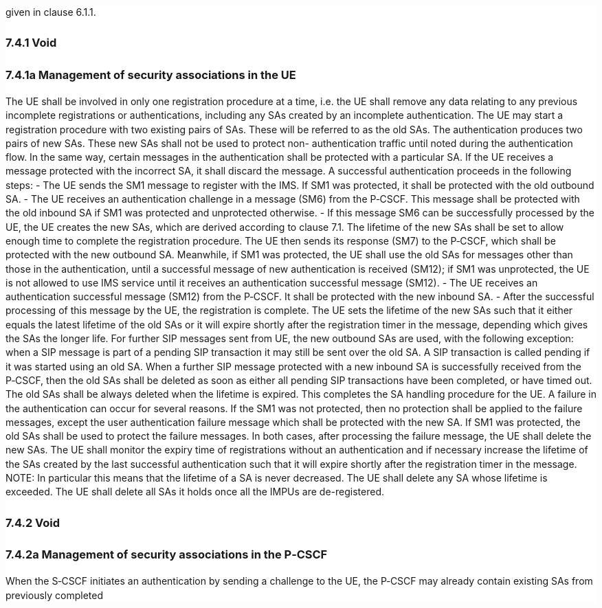 given in clause 6.1.1.
### 7.4.1 Void
### 7.4.1a Management of security associations in the UE
The UE shall be involved in only one registration procedure at a time, i.e.
the UE shall remove any data relating to any previous incomplete registrations
or authentications, including any SAs created by an incomplete authentication.
The UE may start a registration procedure with two existing pairs of SAs.
These will be referred to as the old SAs. The authentication produces two
pairs of new SAs. These new SAs shall not be used to protect non-
authentication traffic until noted during the authentication flow. In the same
way, certain messages in the authentication shall be protected with a
particular SA. If the UE receives a message protected with the incorrect SA,
it shall discard the message.
A successful authentication proceeds in the following steps:
\- The UE sends the SM1 message to register with the IMS. If SM1 was
protected, it shall be protected with the old outbound SA.
\- The UE receives an authentication challenge in a message (SM6) from the
P‑CSCF. This message shall be protected with the old inbound SA if SM1 was
protected and unprotected otherwise.
\- If this message SM6 can be successfully processed by the UE, the UE creates
the new SAs, which are derived according to clause 7.1. The lifetime of the
new SAs shall be set to allow enough time to complete the registration
procedure. The UE then sends its response (SM7) to the P‑CSCF, which shall be
protected with the new outbound SA. Meanwhile, if SM1 was protected, the UE
shall use the old SAs for messages other than those in the authentication,
until a successful message of new authentication is received (SM12); if SM1
was unprotected, the UE is not allowed to use IMS service until it receives an
authentication successful message (SM12).
\- The UE receives an authentication successful message (SM12) from the
P‑CSCF. It shall be protected with the new inbound SA.
\- After the successful processing of this message by the UE, the registration
is complete. The UE sets the lifetime of the new SAs such that it either
equals the latest lifetime of the old SAs or it will expire shortly after the
registration timer in the message, depending which gives the SAs the longer
life. For further SIP messages sent from UE, the new outbound SAs are used,
with the following exception: when a SIP message is part of a pending SIP
transaction it may still be sent over the old SA. A SIP transaction is called
pending if it was started using an old SA. When a further SIP message
protected with a new inbound SA is successfully received from the P‑CSCF, then
the old SAs shall be deleted as soon as either all pending SIP transactions
have been completed, or have timed out. The old SAs shall be always deleted
when the lifetime is expired. This completes the SA handling procedure for the
UE.
A failure in the authentication can occur for several reasons. If the SM1 was
not protected, then no protection shall be applied to the failure messages,
except the user authentication failure message which shall be protected with
the new SA. If SM1 was protected, the old SAs shall be used to protect the
failure messages. In both cases, after processing the failure message, the UE
shall delete the new SAs.
The UE shall monitor the expiry time of registrations without an
authentication and if necessary increase the lifetime of the SAs created by
the last successful authentication such that it will expire shortly after the
registration timer in the message.
NOTE: In particular this means that the lifetime of a SA is never decreased.
The UE shall delete any SA whose lifetime is exceeded. The UE shall delete all
SAs it holds once all the IMPUs are de-registered.
### 7.4.2 Void
### 7.4.2a Management of security associations in the P‑CSCF
When the S‑CSCF initiates an authentication by sending a challenge to the UE,
the P‑CSCF may already contain existing SAs from previously completed